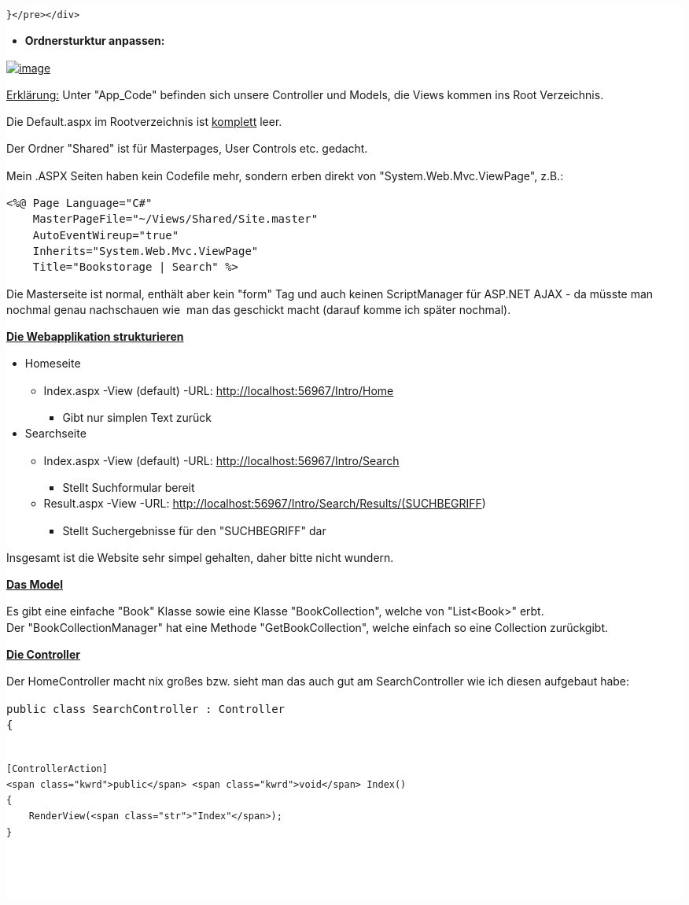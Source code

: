     }</pre></div>
<ul>
<li><strong>Ordnersturktur anpassen:</strong></li></ul>
<p><a href="{{BASE_PATH}}/assets/wp-images/image189.png"><img style="border-right: 0px; border-top: 0px; border-left: 0px; border-bottom: 0px" height="361" alt="image" src="{{BASE_PATH}}/assets/wp-images/image-thumb168.png" width="214" border="0"></a> </p>
<p><u>Erklärung:</u> Unter "App_Code" befinden sich unsere Controller und Models, die Views kommen ins Root Verzeichnis.</p>
<p>Die Default.aspx im Rootverzeichnis ist <u>komplett</u> leer.</p>
<p>Der Ordner "Shared" ist für Masterpages, User Controls etc. gedacht.</p>
<p>Mein .ASPX Seiten haben kein Codefile mehr, sondern erben direkt von "System.Web.Mvc.ViewPage", z.B.:</p>
<div class="CodeFormatContainer"><pre class="csharpcode">&lt;%@ Page Language=<span class="str">"C#"</span> <br>    MasterPageFile=<span class="str">"~/Views/Shared/Site.master"</span> <br>    AutoEventWireup=<span class="str">"true"</span> <br>    Inherits=<span class="str">"System.Web.Mvc.ViewPage"<br>   </span> Title=<span class="str">"Bookstorage | Search"</span> %&gt;</pre>
</div>
<p>Die Masterseite ist normal, enthält aber kein "form" Tag und auch keinen ScriptManager für ASP.NET AJAX - da müsste man nochmal genau nachschauen wie&nbsp; man das geschickt macht (darauf komme ich später nochmal).</p>
<p><strong><u>Die Webapplikation strukturieren</u></strong></p>
<ul>
<li>Homeseite </li>
<ul>
<li>Index.aspx -View (default) -URL: <a href="http://localhost:56967/Intro/Home">http://localhost:56967/Intro/Home</a></li>
<ul>
<li>Gibt nur simplen Text zurück </li></ul></ul>
<li>Searchseite</li>
<ul>
<li>Index.aspx -View (default) -URL: <a href="http://localhost:56967/Intro/Search">http://localhost:56967/Intro/Search</a> </li>
<ul>
<li>Stellt Suchformular bereit</li></ul>
<li>Result.aspx -View -URL: <a href="http://localhost:56967/Intro/Search/Results/(SUCHBEGRIFF">http://localhost:56967/Intro/Search/Results/(SUCHBEGRIFF</a>)</li>
<ul>
<li>Stellt Suchergebnisse für den "SUCHBEGRIFF" dar</li></ul></ul></ul>
<p>Insgesamt ist die Website sehr simpel gehalten, daher bitte nicht wundern.</p>
<p><strong><u>Das Model</u></strong></p>
<p>Es gibt eine einfache "Book" Klasse sowie eine Klasse "BookCollection", welche von "List&lt;Book&gt;" erbt.<br>Der "BookCollectionManager" hat eine Methode "GetBookCollection", welche einfach so eine Collection zurückgibt.</p>
<p><strong><u>Die Controller</u></strong></p>
<p>Der HomeController macht nix großes bzw. sieht man das auch gut am SearchController wie ich diesen aufgebaut habe:</p>
<div class="CodeFormatContainer"><pre class="csharpcode"><span class="kwrd">public</span> <span class="kwrd">class</span> SearchController : Controller
{

    [ControllerAction]
    <span class="kwrd">public</span> <span class="kwrd">void</span> Index()
    {
        RenderView(<span class="str">"Index"</span>);
    }
